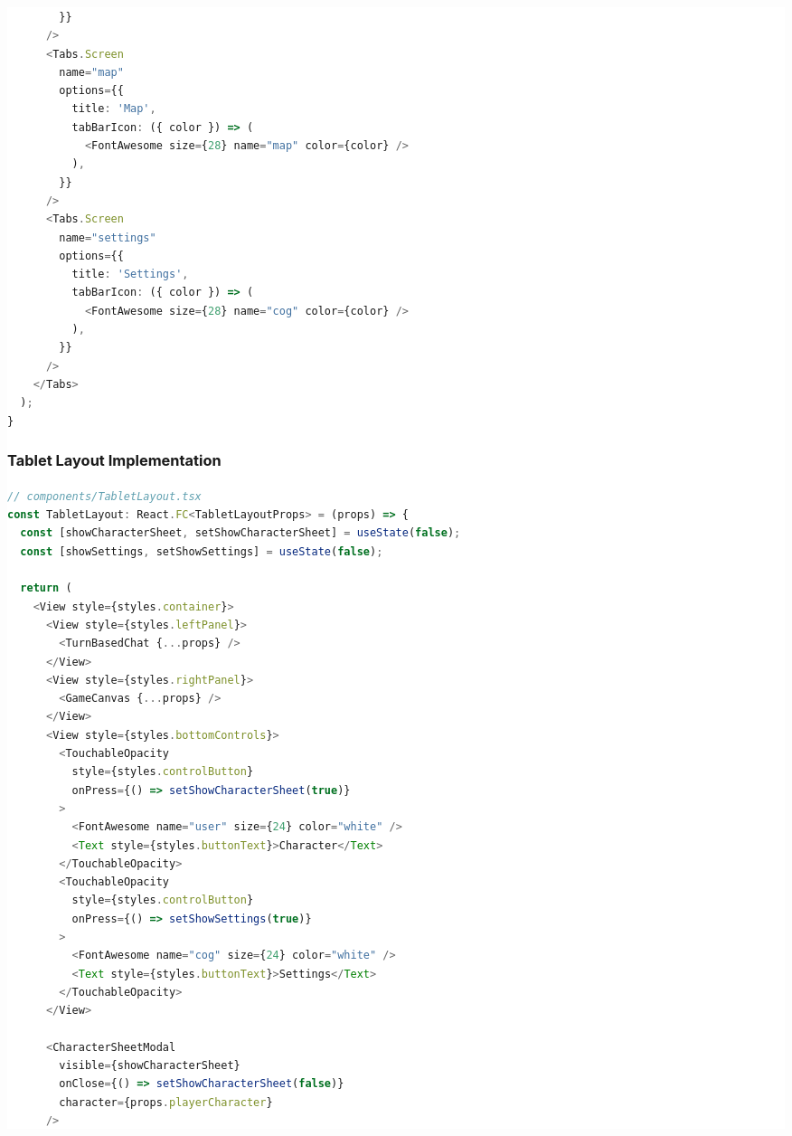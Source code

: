 ```typescript
        }}
      />
      <Tabs.Screen
        name="map"
        options={{
          title: 'Map',
          tabBarIcon: ({ color }) => (
            <FontAwesome size={28} name="map" color={color} />
          ),
        }}
      />
      <Tabs.Screen
        name="settings"
        options={{
          title: 'Settings',
          tabBarIcon: ({ color }) => (
            <FontAwesome size={28} name="cog" color={color} />
          ),
        }}
      />
    </Tabs>
  );
}
```

### Tablet Layout Implementation

```typescript
// components/TabletLayout.tsx
const TabletLayout: React.FC<TabletLayoutProps> = (props) => {
  const [showCharacterSheet, setShowCharacterSheet] = useState(false);
  const [showSettings, setShowSettings] = useState(false);
  
  return (
    <View style={styles.container}>
      <View style={styles.leftPanel}>
        <TurnBasedChat {...props} />
      </View>
      <View style={styles.rightPanel}>
        <GameCanvas {...props} />
      </View>
      <View style={styles.bottomControls}>
        <TouchableOpacity 
          style={styles.controlButton}
          onPress={() => setShowCharacterSheet(true)}
        >
          <FontAwesome name="user" size={24} color="white" />
          <Text style={styles.buttonText}>Character</Text>
        </TouchableOpacity>
        <TouchableOpacity 
          style={styles.controlButton}
          onPress={() => setShowSettings(true)}
        >
          <FontAwesome name="cog" size={24} color="white" />
          <Text style={styles.buttonText}>Settings</Text>
        </TouchableOpacity>
      </View>
      
      <CharacterSheetModal 
        visible={showCharacterSheet}
        onClose={() => setShowCharacterSheet(false)}
        character={props.playerCharacter}
      />
```